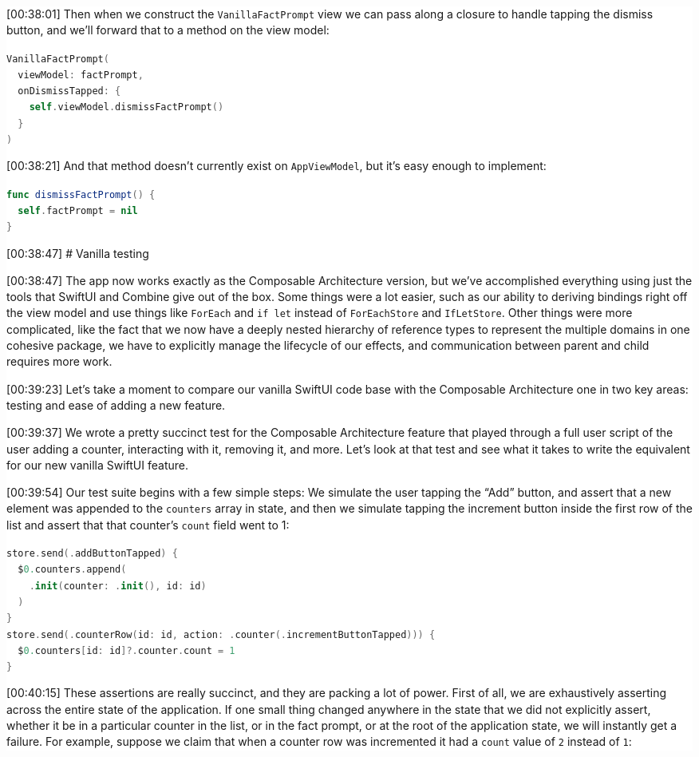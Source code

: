 [00:38:01] Then when we construct the `VanillaFactPrompt` view we can pass along a closure to handle tapping the dismiss button, and we’ll forward that to a method on the view model:

```swift
VanillaFactPrompt(
  viewModel: factPrompt,
  onDismissTapped: {
    self.viewModel.dismissFactPrompt()
  }
)
```

[00:38:21] And that method doesn’t currently exist on `AppViewModel`, but it’s easy enough to implement:

```swift
func dismissFactPrompt() {
  self.factPrompt = nil
}
```

[00:38:47] # Vanilla testing

[00:38:47] The app now works exactly as the Composable Architecture version, but we’ve accomplished everything using just the tools that SwiftUI and Combine give out of the box. Some things were a lot easier, such as our ability to deriving bindings right off the view model and use things like `ForEach` and `if let` instead of `ForEachStore` and `IfLetStore`. Other things were more complicated, like the fact that we now have a deeply nested hierarchy of reference types to represent the multiple domains in one cohesive package, we have to explicitly manage the lifecycle of our effects, and communication between parent and child requires more work.

[00:39:23] Let’s take a moment to compare our vanilla SwiftUI code base with the Composable Architecture one in two key areas: testing and ease of adding a new feature.

[00:39:37] We wrote a pretty succinct test for the Composable Architecture feature that played through a full user script of the user adding a counter, interacting with it, removing it, and more. Let’s look at that test and see what it takes to write the equivalent for our new vanilla SwiftUI feature.

[00:39:54] Our test suite begins with a few simple steps: We simulate the user tapping the “Add” button, and assert that a new element was appended to the `counters` array in state, and then we simulate tapping the increment button inside the first row of the list and assert that that counter’s `count` field went to 1:

```swift
store.send(.addButtonTapped) {
  $0.counters.append(
    .init(counter: .init(), id: id)
  )
}
store.send(.counterRow(id: id, action: .counter(.incrementButtonTapped))) {
  $0.counters[id: id]?.counter.count = 1
}
```

[00:40:15] These assertions are really succinct, and they are packing a lot of power. First of all, we are exhaustively asserting across the entire state of the application. If one small thing changed anywhere in the state that we did not explicitly assert, whether it be in a particular counter in the list, or in the fact prompt, or at the root of the application state, we will instantly get a failure. For example, suppose we claim that when a counter row was incremented it had a `count` value of `2` instead of `1`:
